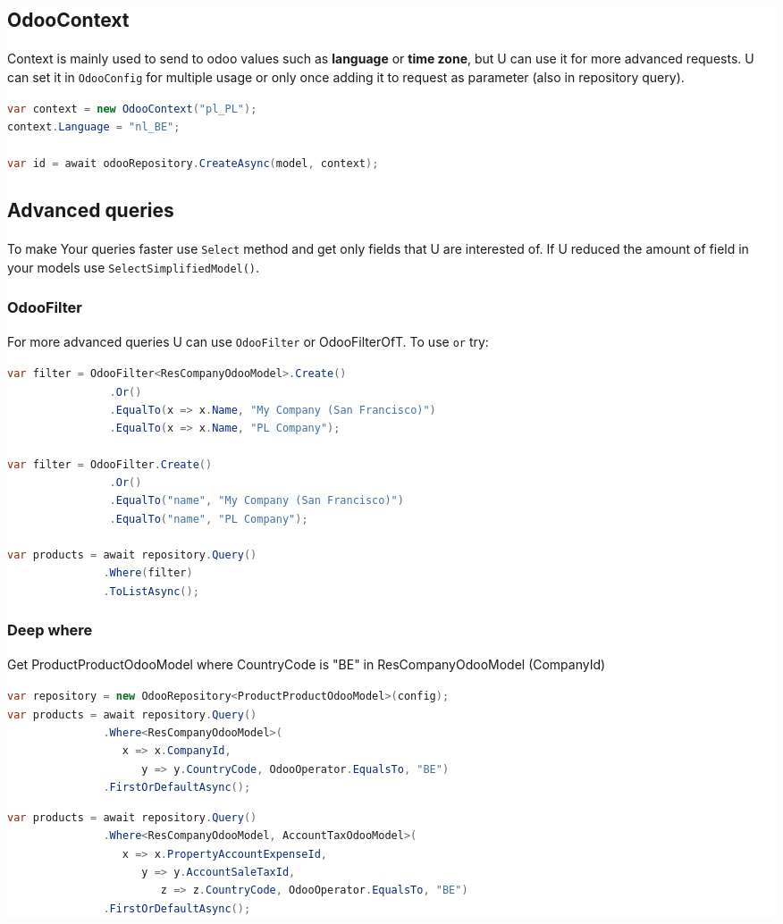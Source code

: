 


## OdooContext
Context is mainly used to send to odoo values such as **language** or **time zone**, but U can use it for more advanced requests. U can set it in `OdooConfig` for multiple usage or only once adding it to request as parameter (also in repository query).

```C#  
var context = new OdooContext("pl_PL");
context.Language = "nl_BE";

var id = await odooRepository.CreateAsync(model, context);
``` 



## Advanced queries
To make Your queries faster use `Select` method and get only fields that U are interested of. If U reduced the amount of field in your models use `SelectSimplifiedModel()`.


### OdooFilter
For more advanced queries U can use `OdooFilter` or OdooFilterOfT. To use `or` try:
```C#
var filter = OdooFilter<ResCompanyOdooModel>.Create()
                .Or()
                .EqualTo(x => x.Name, "My Company (San Francisco)")
                .EqualTo(x => x.Name, "PL Company");    

var filter = OdooFilter.Create()
                .Or()
                .EqualTo("name", "My Company (San Francisco)")
                .EqualTo("name", "PL Company");

var products = await repository.Query()
               .Where(filter)
               .ToListAsync();
```

### Deep where
Get ProductProductOdooModel where CountryCode is "BE" in ResCompanyOdooModel (CompanyId)
```C#
var repository = new OdooRepository<ProductProductOdooModel>(config);
var products = await repository.Query()
               .Where<ResCompanyOdooModel>(
                  x => x.CompanyId, 
                     y => y.CountryCode, OdooOperator.EqualsTo, "BE")
               .FirstOrDefaultAsync();
```

```C#
var products = await repository.Query()
               .Where<ResCompanyOdooModel, AccountTaxOdooModel>(
                  x => x.PropertyAccountExpenseId, 
                     y => y.AccountSaleTaxId, 
                        z => z.CountryCode, OdooOperator.EqualsTo, "BE")
               .FirstOrDefaultAsync();
```
